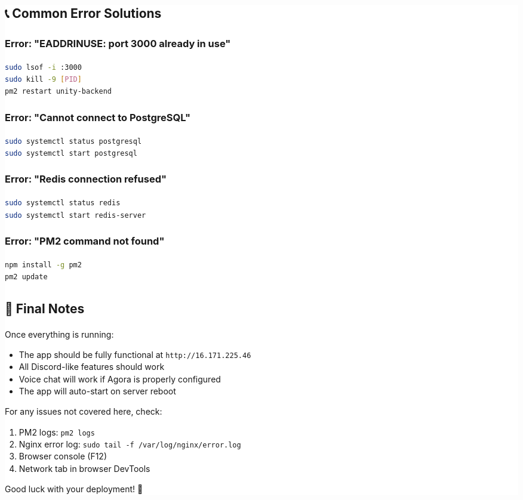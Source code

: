 ## 📞 Common Error Solutions

### Error: "EADDRINUSE: port 3000 already in use"
```bash
sudo lsof -i :3000
sudo kill -9 [PID]
pm2 restart unity-backend
```

### Error: "Cannot connect to PostgreSQL"
```bash
sudo systemctl status postgresql
sudo systemctl start postgresql
```

### Error: "Redis connection refused"
```bash
sudo systemctl status redis
sudo systemctl start redis-server
```

### Error: "PM2 command not found"
```bash
npm install -g pm2
pm2 update
```

## 🎉 Final Notes

Once everything is running:
- The app should be fully functional at `http://16.171.225.46`
- All Discord-like features should work
- Voice chat will work if Agora is properly configured
- The app will auto-start on server reboot

For any issues not covered here, check:
1. PM2 logs: `pm2 logs`
2. Nginx error log: `sudo tail -f /var/log/nginx/error.log`
3. Browser console (F12)
4. Network tab in browser DevTools

Good luck with your deployment! 🚀
